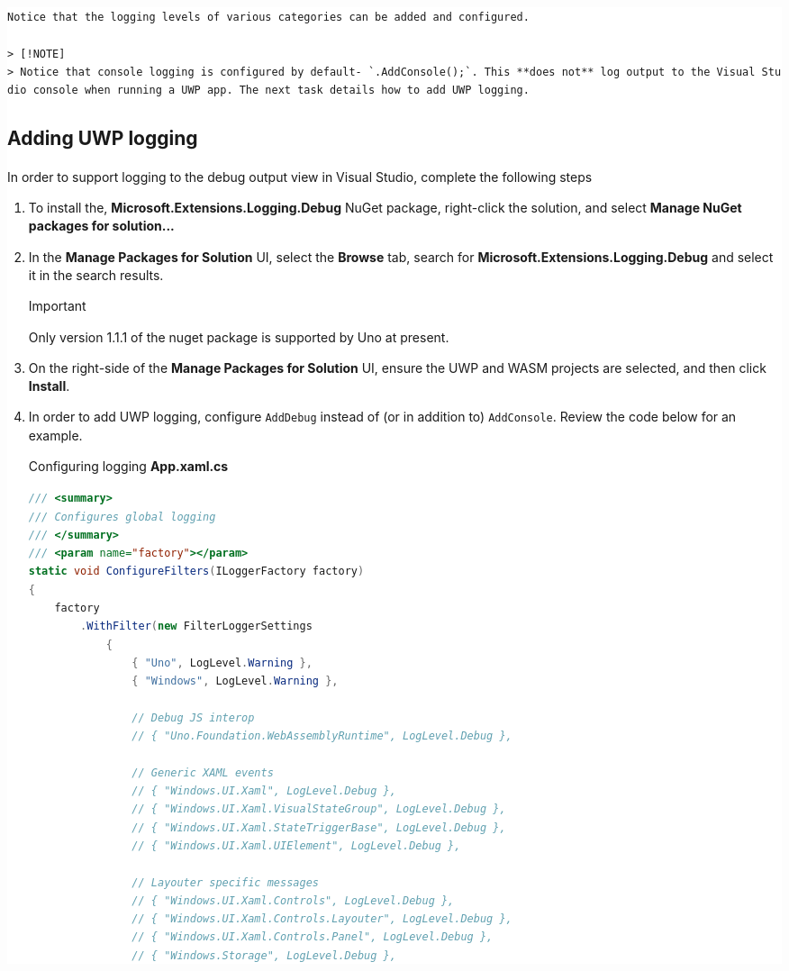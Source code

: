     Notice that the logging levels of various categories can be added and configured.

    > [!NOTE]
    > Notice that console logging is configured by default- `.AddConsole();`. This **does not** log output to the Visual Studio console when running a UWP app. The next task details how to add UWP logging.

## Adding UWP logging

In order to support logging to the debug output view in Visual Studio, complete the following steps

1. To install the, **Microsoft.Extensions.Logging.Debug** NuGet package, right-click the solution, and select **Manage NuGet packages for solution...**

1. In the **Manage Packages for Solution** UI, select the **Browse** tab, search for **Microsoft.Extensions.Logging.Debug** and select it in the search results.

    > [!IMPORTANT]
    > Only version 1.1.1 of the nuget package is supported by Uno at present.

1. On the right-side of the **Manage Packages for Solution** UI, ensure the UWP and WASM projects are selected, and then click **Install**.

1. In order to add UWP logging, configure `AddDebug` instead of (or in addition to) `AddConsole`. Review the code below for an example.

    Configuring logging **App.xaml.cs**

    ```csharp
    /// <summary>
    /// Configures global logging
    /// </summary>
    /// <param name="factory"></param>
    static void ConfigureFilters(ILoggerFactory factory)
    {
        factory
            .WithFilter(new FilterLoggerSettings
                {
                    { "Uno", LogLevel.Warning },
                    { "Windows", LogLevel.Warning },

                    // Debug JS interop
                    // { "Uno.Foundation.WebAssemblyRuntime", LogLevel.Debug },

                    // Generic XAML events
                    // { "Windows.UI.Xaml", LogLevel.Debug },
                    // { "Windows.UI.Xaml.VisualStateGroup", LogLevel.Debug },
                    // { "Windows.UI.Xaml.StateTriggerBase", LogLevel.Debug },
                    // { "Windows.UI.Xaml.UIElement", LogLevel.Debug },

                    // Layouter specific messages
                    // { "Windows.UI.Xaml.Controls", LogLevel.Debug },
                    // { "Windows.UI.Xaml.Controls.Layouter", LogLevel.Debug },
                    // { "Windows.UI.Xaml.Controls.Panel", LogLevel.Debug },
                    // { "Windows.Storage", LogLevel.Debug },
